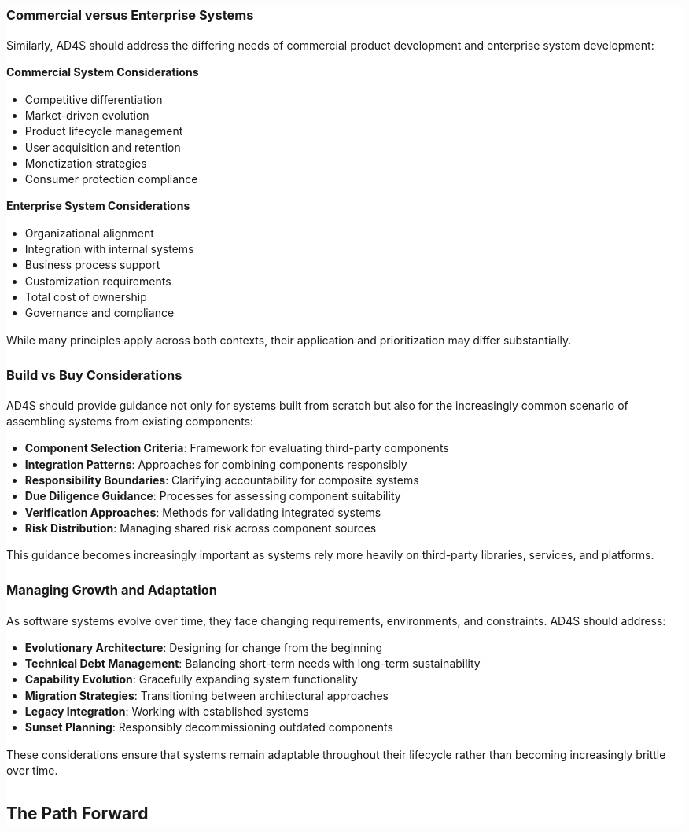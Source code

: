 ### Commercial versus Enterprise Systems

Similarly, AD4S should address the differing needs of commercial product development and enterprise system development:

**Commercial System Considerations**
- Competitive differentiation
- Market-driven evolution
- Product lifecycle management
- User acquisition and retention
- Monetization strategies
- Consumer protection compliance

**Enterprise System Considerations**
- Organizational alignment
- Integration with internal systems
- Business process support
- Customization requirements
- Total cost of ownership
- Governance and compliance

While many principles apply across both contexts, their application and prioritization may differ substantially.

### Build vs Buy Considerations

AD4S should provide guidance not only for systems built from scratch but also for the increasingly common scenario of assembling systems from existing components:

- **Component Selection Criteria**: Framework for evaluating third-party components
- **Integration Patterns**: Approaches for combining components responsibly
- **Responsibility Boundaries**: Clarifying accountability for composite systems
- **Due Diligence Guidance**: Processes for assessing component suitability
- **Verification Approaches**: Methods for validating integrated systems
- **Risk Distribution**: Managing shared risk across component sources

This guidance becomes increasingly important as systems rely more heavily on third-party libraries, services, and platforms.

### Managing Growth and Adaptation

As software systems evolve over time, they face changing requirements, environments, and constraints. AD4S should address:

- **Evolutionary Architecture**: Designing for change from the beginning
- **Technical Debt Management**: Balancing short-term needs with long-term sustainability
- **Capability Evolution**: Gracefully expanding system functionality
- **Migration Strategies**: Transitioning between architectural approaches
- **Legacy Integration**: Working with established systems
- **Sunset Planning**: Responsibly decommissioning outdated components

These considerations ensure that systems remain adaptable throughout their lifecycle rather than becoming increasingly brittle over time.

## The Path Forward
